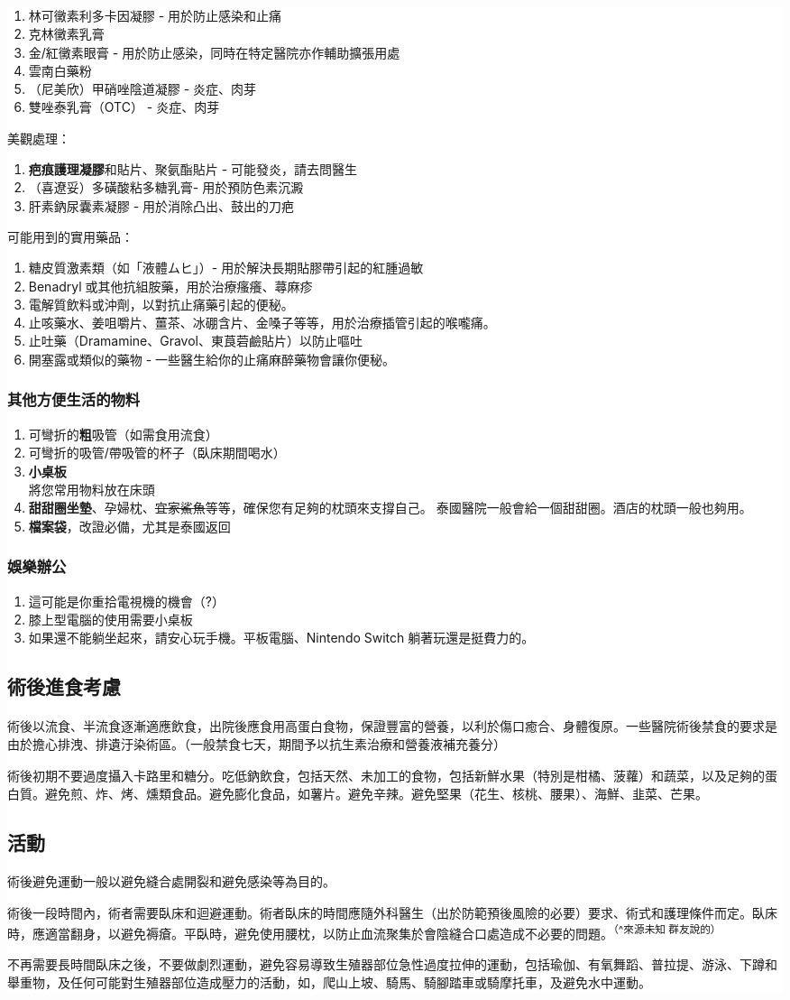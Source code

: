 1. 林可黴素利多卡因凝膠 - 用於防止感染和止痛
1. 克林黴素乳膏
1. 金/紅黴素眼膏 - 用於防止感染，同時在特定醫院亦作輔助擴張用處
1. 雲南白藥粉
1. （尼美欣）甲硝唑陰道凝膠 - 炎症、肉芽
1. 雙唑泰乳膏（OTC） - 炎症、肉芽

美觀處理：

1. **疤痕護理凝膠**和貼片、聚氨酯貼片 - 可能發炎，請去問醫生
1. （喜遼妥）多磺酸粘多糖乳膏- 用於預防色素沉澱
1. 肝素鈉尿囊素凝膠 - 用於消除凸出、鼓出的刀疤

可能用到的實用藥品：

1. 糖皮質激素類（如「液體ムヒ」）- 用於解決長期貼膠帶引起的紅腫過敏
1. Benadryl 或其他抗組胺藥，用於治療瘙癢、蕁麻疹
1. 電解質飲料或沖劑，以對抗止痛藥引起的便秘。
1. 止咳藥水、姜咀嚼片、薑茶、冰硼含片、金嗓子等等，用於治療插管引起的喉嚨痛。
1. 止吐藥（Dramamine、Gravol、東莨菪鹼貼片）以防止嘔吐
1. 開塞露或類似的藥物 - 一些醫生給你的止痛麻醉藥物會讓你便秘。

### 其他方便生活的物料

1. 可彎折的**粗**吸管（如需食用流食）
1. 可彎折的吸管/帶吸管的杯子（臥床期間喝水）
1. **小桌板**\
   將您常用物料放在床頭
1. **甜甜圈坐墊**、孕婦枕、~~宜家鯊魚~~等等，確保您有足夠的枕頭來支撐自己。
   泰國醫院一般會給一個甜甜圈。酒店的枕頭一般也夠用。
1. **檔案袋**，改證必備，尤其是泰國返回

### 娛樂辦公

1. 這可能是你重拾電視機的機會（?）
1. 膝上型電腦的使用需要小桌板
1. 如果還不能躺坐起來，請安心玩手機。平板電腦、Nintendo Switch 躺著玩還是挺費力的。

## 術後進食考慮

術後以流食、半流食逐漸適應飲食，出院後應食用高蛋白食物，保證豐富的營養，以利於傷口癒合、身體復原。一些醫院術後禁食的要求是由於擔心排洩、排遺汙染術區。（一般禁食七天，期間予以抗生素治療和營養液補充養分）

術後初期不要過度攝入卡路里和糖分。吃低鈉飲食，包括天然、未加工的食物，包括新鮮水果（特別是柑橘、菠蘿）和蔬菜，以及足夠的蛋白質。避免煎、炸、烤、燻類食品。避免膨化食品，如薯片。避免辛辣。避免堅果（花生、核桃、腰果）、海鮮、韭菜、芒果。

## 活動

術後避免運動一般以避免縫合處開裂和避免感染等為目的。

術後一段時間內，術者需要臥床和迴避運動。術者臥床的時間應隨外科醫生（出於防範預後風險的必要）要求、術式和護理條件而定。臥床時，應適當翻身，以避免褥瘡。平臥時，避免使用腰枕，以防止血流聚集於會陰縫合口處造成不必要的問題。<sup>（^來源未知 群友說的）</sup>

不再需要長時間臥床之後，不要做劇烈運動，避免容易導致生殖器部位急性過度拉伸的運動，包括瑜伽、有氧舞蹈、普拉提、游泳、下蹲和舉重物，及任何可能對生殖器部位造成壓力的活動，如，爬山上坡、騎馬、騎腳踏車或騎摩托車，及避免水中運動。
